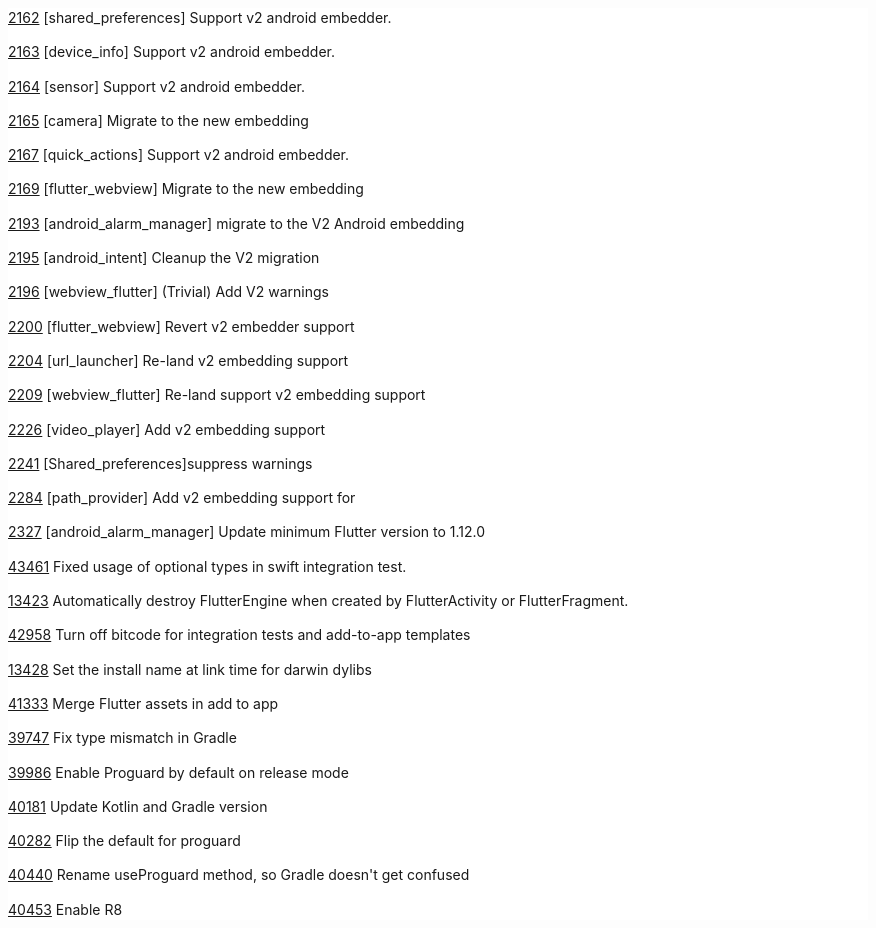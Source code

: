 [2162](https://github.com/flutter/plugins/pull/2162) [shared_preferences] Support v2 android embedder.

[2163](https://github.com/flutter/plugins/pull/2163) [device_info] Support v2 android embedder.

[2164](https://github.com/flutter/plugins/pull/2164) [sensor] Support v2 android embedder.

[2165](https://github.com/flutter/plugins/pull/2165) [camera] Migrate to the new embedding

[2167](https://github.com/flutter/plugins/pull/2167) [quick_actions] Support v2 android embedder.

[2169](https://github.com/flutter/plugins/pull/2169) [flutter_webview] Migrate to the new embedding

[2193](https://github.com/flutter/plugins/pull/2193) [android_alarm_manager] migrate to the V2 Android embedding

[2195](https://github.com/flutter/plugins/pull/2195) [android_intent] Cleanup the V2 migration

[2196](https://github.com/flutter/plugins/pull/2196) [webview_flutter] (Trivial) Add V2 warnings

[2200](https://github.com/flutter/plugins/pull/2200) [flutter_webview] Revert v2 embedder support

[2204](https://github.com/flutter/plugins/pull/2204) [url_launcher] Re-land v2 embedding support

[2209](https://github.com/flutter/plugins/pull/2209) [webview_flutter] Re-land support v2 embedding support

[2226](https://github.com/flutter/plugins/pull/2226) [video_player] Add v2 embedding support

[2241](https://github.com/flutter/plugins/pull/2241) [Shared_preferences]suppress warnings

[2284](https://github.com/flutter/plugins/pull/2284) [path_provider] Add v2 embedding support for

[2327](https://github.com/flutter/plugins/pull/2327) [android_alarm_manager] Update minimum Flutter version to 1.12.0

[43461](https://github.com/flutter/flutter/pull/43461) Fixed usage of optional types in swift integration test.

[13423](https://github.com/flutter/engine/pull/13423) Automatically destroy FlutterEngine when created by FlutterActivity or FlutterFragment.

[42958](https://github.com/flutter/flutter/pull/42958) Turn off bitcode for integration tests and add-to-app templates

[13428](https://github.com/flutter/engine/pull/13428) Set the install name at link time for darwin dylibs

[41333](https://github.com/flutter/flutter/pull/41333) Merge Flutter assets in add to app

[39747](https://github.com/flutter/flutter/pull/39747) Fix type mismatch in Gradle

[39986](https://github.com/flutter/flutter/pull/39986) Enable Proguard by default on release mode

[40181](https://github.com/flutter/flutter/pull/40181) Update Kotlin and Gradle version

[40282](https://github.com/flutter/flutter/pull/40282) Flip the default for proguard

[40440](https://github.com/flutter/flutter/pull/40440) Rename useProguard method, so Gradle doesn't get confused

[40453](https://github.com/flutter/flutter/pull/40453) Enable R8
